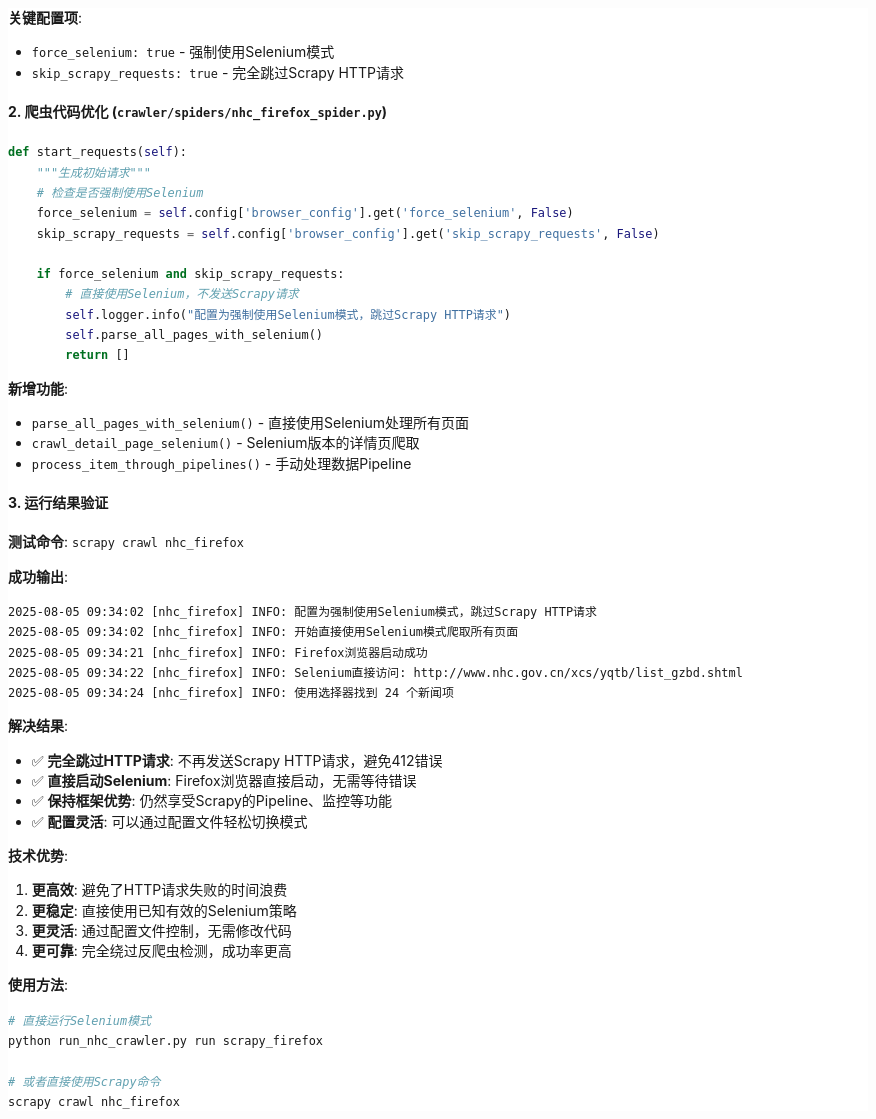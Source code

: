 **关键配置项**:
- `force_selenium: true` - 强制使用Selenium模式
- `skip_scrapy_requests: true` - 完全跳过Scrapy HTTP请求

#### 2. 爬虫代码优化 (`crawler/spiders/nhc_firefox_spider.py`)
```python
def start_requests(self):
    """生成初始请求"""
    # 检查是否强制使用Selenium
    force_selenium = self.config['browser_config'].get('force_selenium', False)
    skip_scrapy_requests = self.config['browser_config'].get('skip_scrapy_requests', False)

    if force_selenium and skip_scrapy_requests:
        # 直接使用Selenium，不发送Scrapy请求
        self.logger.info("配置为强制使用Selenium模式，跳过Scrapy HTTP请求")
        self.parse_all_pages_with_selenium()
        return []
```

**新增功能**:
- `parse_all_pages_with_selenium()` - 直接使用Selenium处理所有页面
- `crawl_detail_page_selenium()` - Selenium版本的详情页爬取
- `process_item_through_pipelines()` - 手动处理数据Pipeline

#### 3. 运行结果验证
**测试命令**: `scrapy crawl nhc_firefox`

**成功输出**:
```
2025-08-05 09:34:02 [nhc_firefox] INFO: 配置为强制使用Selenium模式，跳过Scrapy HTTP请求
2025-08-05 09:34:02 [nhc_firefox] INFO: 开始直接使用Selenium模式爬取所有页面
2025-08-05 09:34:21 [nhc_firefox] INFO: Firefox浏览器启动成功
2025-08-05 09:34:22 [nhc_firefox] INFO: Selenium直接访问: http://www.nhc.gov.cn/xcs/yqtb/list_gzbd.shtml
2025-08-05 09:34:24 [nhc_firefox] INFO: 使用选择器找到 24 个新闻项
```

**解决结果**:
- ✅ **完全跳过HTTP请求**: 不再发送Scrapy HTTP请求，避免412错误
- ✅ **直接启动Selenium**: Firefox浏览器直接启动，无需等待错误
- ✅ **保持框架优势**: 仍然享受Scrapy的Pipeline、监控等功能
- ✅ **配置灵活**: 可以通过配置文件轻松切换模式

**技术优势**:
1. **更高效**: 避免了HTTP请求失败的时间浪费
2. **更稳定**: 直接使用已知有效的Selenium策略
3. **更灵活**: 通过配置文件控制，无需修改代码
4. **更可靠**: 完全绕过反爬虫检测，成功率更高

**使用方法**:
```bash
# 直接运行Selenium模式
python run_nhc_crawler.py run scrapy_firefox

# 或者直接使用Scrapy命令
scrapy crawl nhc_firefox
```
